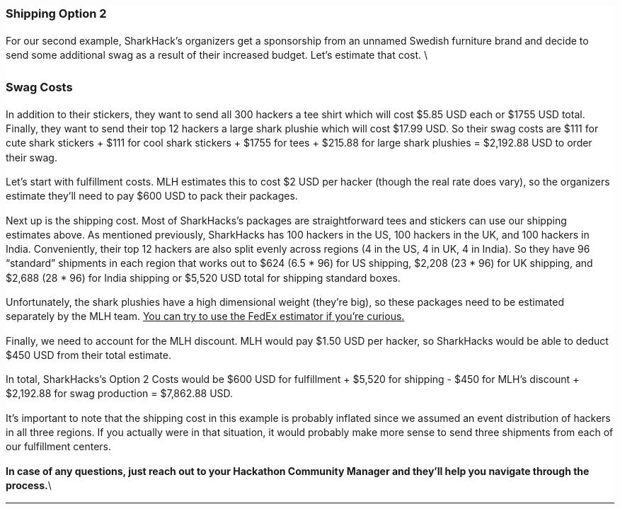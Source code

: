 
### **Shipping Option 2**

For our second example, SharkHack’s organizers get a sponsorship from an unnamed Swedish furniture brand and decide to send some additional swag as a result of their increased budget. Let’s estimate that cost. \


### **Swag Costs**

In addition to their stickers, they want to send all 300 hackers a tee shirt which will cost $5.85 USD each or $1755 USD total. Finally, they want to send their top 12 hackers a large shark plushie which will cost $17.99 USD. So their swag costs are $111 for cute shark stickers + $111 for cool shark stickers + $1755 for tees + $215.88 for large shark plushies = $2,192.88 USD to order their swag.

Let’s start with fulfillment costs. MLH estimates this to cost $2 USD per hacker (though the real rate does vary), so the organizers estimate they’ll need to pay $600 USD to pack their packages.

Next up is the shipping cost. Most of SharkHacks’s packages are straightforward tees and stickers can use our shipping estimates above. As mentioned previously, SharkHacks has 100 hackers in the US, 100 hackers in the UK, and 100 hackers in India. Conveniently, their top 12 hackers are also split evenly across regions (4 in the US, 4 in UK, 4 in India). So they have 96 “standard” shipments in each region that works out to $624 (6.5 \* 96) for US shipping, $2,208 (23 \* 96) for UK shipping, and $2,688 (28 \* 96) for India shipping or $5,520 USD total for shipping standard boxes.&#x20;

Unfortunately, the shark plushies have a high dimensional weight (they’re big), so these packages need to be estimated separately by the MLH team. [You can try to use the FedEx estimator if you’re curious.](http://www.fedex.com/in/tools/dimweight.html)

Finally, we need to account for the MLH discount. MLH would pay $1.50 USD per hacker, so SharkHacks would be able to deduct $450 USD from their total estimate.&#x20;

In total, SharkHacks’s Option 2 Costs would be $600 USD for fulfillment + $5,520 for shipping - $450 for MLH’s discount + $2,192.88 for swag production = $7,862.88 USD.

It’s important to note that the shipping cost in this example is probably inflated since we assumed an event distribution of hackers in all three regions. If you actually were in that situation, it would probably make more sense to send three shipments from each of our fulfillment centers.&#x20;

**In case of any questions, just reach out to your Hackathon Community Manager and they’ll help you navigate through the process.**\
****
